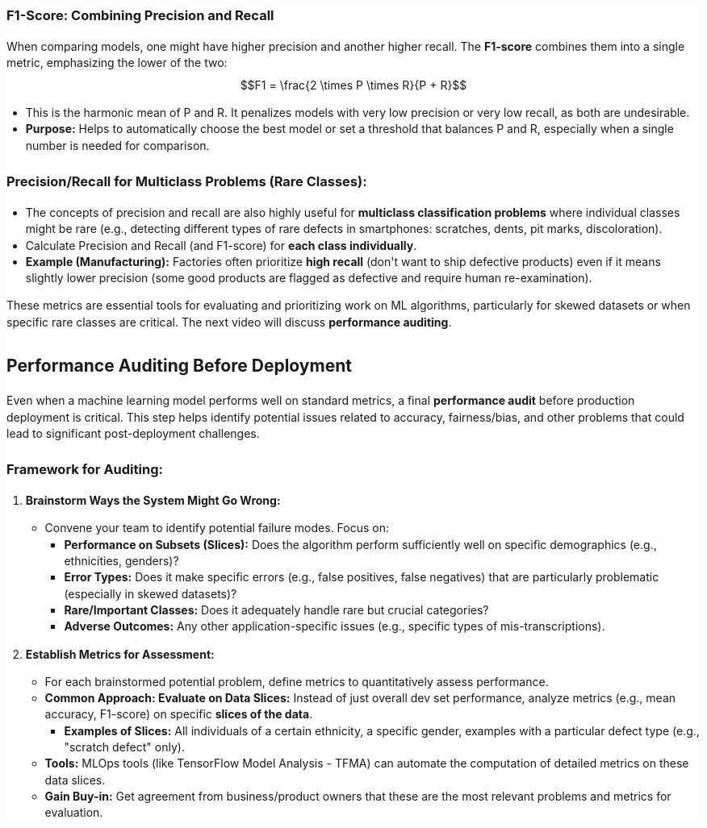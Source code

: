 ### F1-Score: Combining Precision and Recall

When comparing models, one might have higher precision and another higher recall. The **F1-score** combines them into a single metric, emphasizing the lower of the two:
$$F1 = \frac{2 \times P \times R}{P + R}$$
* This is the harmonic mean of P and R. It penalizes models with very low precision or very low recall, as both are undesirable.
* **Purpose:** Helps to automatically choose the best model or set a threshold that balances P and R, especially when a single number is needed for comparison.

### Precision/Recall for Multiclass Problems (Rare Classes):

* The concepts of precision and recall are also highly useful for **multiclass classification problems** where individual classes might be rare (e.g., detecting different types of rare defects in smartphones: scratches, dents, pit marks, discoloration).
* Calculate Precision and Recall (and F1-score) for **each class individually**.
* **Example (Manufacturing):** Factories often prioritize **high recall** (don't want to ship defective products) even if it means slightly lower precision (some good products are flagged as defective and require human re-examination).

These metrics are essential tools for evaluating and prioritizing work on ML algorithms, particularly for skewed datasets or when specific rare classes are critical. The next video will discuss **performance auditing**.

## Performance Auditing Before Deployment

Even when a machine learning model performs well on standard metrics, a final **performance audit** before production deployment is critical. This step helps identify potential issues related to accuracy, fairness/bias, and other problems that could lead to significant post-deployment challenges.

### Framework for Auditing:

1.  **Brainstorm Ways the System Might Go Wrong:**
    * Convene your team to identify potential failure modes. Focus on:
        * **Performance on Subsets (Slices):** Does the algorithm perform sufficiently well on specific demographics (e.g., ethnicities, genders)?
        * **Error Types:** Does it make specific errors (e.g., false positives, false negatives) that are particularly problematic (especially in skewed datasets)?
        * **Rare/Important Classes:** Does it adequately handle rare but crucial categories?
        * **Adverse Outcomes:** Any other application-specific issues (e.g., specific types of mis-transcriptions).

2.  **Establish Metrics for Assessment:**
    * For each brainstormed potential problem, define metrics to quantitatively assess performance.
    * **Common Approach: Evaluate on Data Slices:** Instead of just overall dev set performance, analyze metrics (e.g., mean accuracy, F1-score) on specific **slices of the data**.
        * **Examples of Slices:** All individuals of a certain ethnicity, a specific gender, examples with a particular defect type (e.g., "scratch defect" only).
    * **Tools:** MLOps tools (like TensorFlow Model Analysis - TFMA) can automate the computation of detailed metrics on these data slices.
    * **Gain Buy-in:** Get agreement from business/product owners that these are the most relevant problems and metrics for evaluation.
